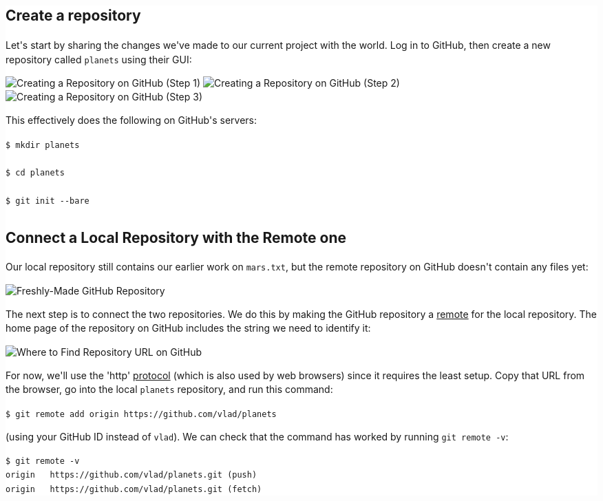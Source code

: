 Create a repository
-----------------------

Let's start by sharing the changes we've made to our current project with the
world.  Log in to GitHub, then create a new repository called `planets` using
their GUI:

<img src="http://raw.github.com/thehackerwithin/berkeley/master/git/img/github-create-repo-01.png" alt="Creating a Repository on GitHub (Step 1)" />

<img src="http://raw.github.com/thehackerwithin/berkeley/master/git/img/github-create-repo-02.png" alt="Creating a Repository on GitHub (Step 2)" />

<img src="http://raw.github.com/thehackerwithin/berkeley/master/git/img/github-create-repo-03.png" alt="Creating a Repository on GitHub (Step 3)" />

This effectively does the following on GitHub's servers:

~~~
$ mkdir planets

$ cd planets

$ git init --bare
~~~


Connect a Local Repository with the Remote one 
---------------------------------------------------

Our local repository still contains our earlier work on `mars.txt`,
but the remote repository on GitHub doesn't contain any files yet:

<img src="http://raw.github.com/thehackerwithin/berkeley/master/git/img/git-freshly-made-github-repo.png" alt="Freshly-Made GitHub Repository" />

The next step is to connect the two repositories.
We do this by making the GitHub repository a [remote](../gloss.html#repository-remote)
for the local repository.
The home page of the repository on GitHub includes
the string we need to identify it:

<img src="http://raw.github.com/thehackerwithin/berkeley/master/git/img/github-find-repo-string.png" alt="Where to Find Repository URL on GitHub" />

For now,
we'll use the 'http' [protocol](../../gloss.html#protocol)
(which is also used by web browsers)
since it requires the least setup.
Copy that URL from the browser,
go into the local `planets` repository,
and run this command:

~~~
$ git remote add origin https://github.com/vlad/planets
~~~

(using your GitHub ID instead of `vlad`).
We can check that the command has worked by running `git remote -v`:

~~~
$ git remote -v
origin   https://github.com/vlad/planets.git (push)
origin   https://github.com/vlad/planets.git (fetch)
~~~
